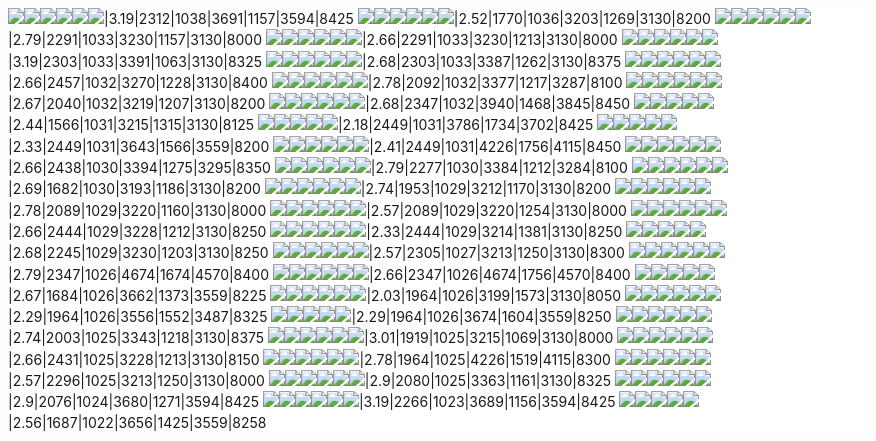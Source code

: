![](/item/3033.png)![](/item/3814.png)![](/item/1001.png)![](/item/1053.png)![](/item/1055.png)![](/item/1037.png)|3.19|2312|1038|3691|1157|3594|8425
![](/item/3087.png)![](/item/3091.png)![](/item/1001.png)![](/item/1053.png)![](/item/1055.png)![](/item/1036.png)|2.52|1770|1036|3203|1269|3130|8200
![](/item/6693.png)![](/item/3036.png)![](/item/1001.png)![](/item/1053.png)![](/item/1055.png)![](/item/1036.png)|2.79|2291|1033|3230|1157|3130|8000
![](/item/6696.png)![](/item/3036.png)![](/item/1001.png)![](/item/1053.png)![](/item/1055.png)![](/item/1036.png)|2.66|2291|1033|3230|1213|3130|8000
![](/item/3033.png)![](/item/3156.png)![](/item/1001.png)![](/item/1053.png)![](/item/1055.png)![](/item/1037.png)|3.19|2303|1033|3391|1063|3130|8325
![](/item/3072.png)![](/item/6694.png)![](/item/1001.png)![](/item/1055.png)![](/item/1037.png)![](/item/1036.png)|2.68|2303|1033|3387|1262|3130|8375
![](/item/3074.png)![](/item/6695.png)![](/item/1001.png)![](/item/1055.png)![](/item/1038.png)![](/item/1036.png)|2.66|2457|1032|3270|1228|3130|8400
![](/item/3087.png)![](/item/6692.png)![](/item/1001.png)![](/item/1053.png)![](/item/1055.png)![](/item/1036.png)|2.78|2092|1032|3377|1217|3287|8100
![](/item/3087.png)![](/item/6694.png)![](/item/1001.png)![](/item/1053.png)![](/item/1055.png)![](/item/1036.png)|2.67|2040|1032|3219|1207|3130|8200
![](/item/3142.png)![](/item/3748.png)![](/item/1053.png)![](/item/1055.png)![](/item/1036.png)![](/item/1036.png)|2.68|2347|1032|3940|1468|3845|8450
![](/item/3153.png)![](/item/3115.png)![](/item/1001.png)![](/item/1055.png)![](/item/1037.png)|2.44|1566|1031|3215|1315|3130|8125
![](/item/3142.png)![](/item/3071.png)![](/item/1053.png)![](/item/1055.png)![](/item/1037.png)|2.18|2449|1031|3786|1734|3702|8425
![](/item/3142.png)![](/item/3161.png)![](/item/1053.png)![](/item/1055.png)![](/item/1036.png)|2.33|2449|1031|3643|1566|3559|8200
![](/item/3142.png)![](/item/6333.png)![](/item/1053.png)![](/item/1055.png)![](/item/1036.png)![](/item/1036.png)|2.41|2449|1031|4226|1756|4115|8450
![](/item/3179.png)![](/item/6692.png)![](/item/1001.png)![](/item/1053.png)![](/item/1055.png)![](/item/1038.png)|2.66|2438|1030|3394|1275|3295|8350
![](/item/3036.png)![](/item/6692.png)![](/item/1001.png)![](/item/1053.png)![](/item/1055.png)![](/item/1036.png)|2.79|2277|1030|3384|1212|3284|8100
![](/item/3124.png)![](/item/3139.png)![](/item/1001.png)![](/item/1053.png)![](/item/1055.png)![](/item/1036.png)|2.69|1682|1030|3193|1186|3130|8200
![](/item/3033.png)![](/item/3091.png)![](/item/1001.png)![](/item/1053.png)![](/item/1055.png)![](/item/1036.png)|2.74|1953|1029|3212|1170|3130|8200
![](/item/3087.png)![](/item/6693.png)![](/item/1001.png)![](/item/1053.png)![](/item/1055.png)![](/item/1036.png)|2.78|2089|1029|3220|1160|3130|8000
![](/item/3087.png)![](/item/6696.png)![](/item/1001.png)![](/item/1053.png)![](/item/1055.png)![](/item/1036.png)|2.57|2089|1029|3220|1254|3130|8000
![](/item/3179.png)![](/item/6693.png)![](/item/1001.png)![](/item/1053.png)![](/item/1055.png)![](/item/1038.png)|2.66|2444|1029|3228|1212|3130|8250
![](/item/3179.png)![](/item/6696.png)![](/item/1001.png)![](/item/1053.png)![](/item/1055.png)![](/item/1038.png)|2.33|2444|1029|3214|1381|3130|8250
![](/item/3031.png)![](/item/6694.png)![](/item/1001.png)![](/item/1053.png)![](/item/1055.png)|2.68|2245|1029|3230|1203|3130|8250
![](/item/3031.png)![](/item/3004.png)![](/item/1001.png)![](/item/1053.png)![](/item/1055.png)![](/item/1036.png)|2.57|2305|1027|3213|1250|3130|8300
![](/item/6673.png)![](/item/6693.png)![](/item/1001.png)![](/item/1055.png)![](/item/1038.png)![](/item/1036.png)|2.79|2347|1026|4674|1674|4570|8400
![](/item/6673.png)![](/item/6696.png)![](/item/1001.png)![](/item/1055.png)![](/item/1038.png)![](/item/1036.png)|2.66|2347|1026|4674|1756|4570|8400
![](/item/3153.png)![](/item/6632.png)![](/item/1001.png)![](/item/1055.png)![](/item/1037.png)|2.67|1684|1026|3662|1373|3559|8225
![](/item/6672.png)![](/item/3006.png)![](/item/1053.png)![](/item/1055.png)![](/item/1038.png)![](/item/1038.png)|2.03|1964|1026|3199|1573|3130|8050
![](/item/6672.png)![](/item/6609.png)![](/item/1001.png)![](/item/1053.png)![](/item/1055.png)![](/item/1037.png)|2.29|1964|1026|3556|1552|3487|8325
![](/item/6672.png)![](/item/6630.png)![](/item/1001.png)![](/item/1055.png)![](/item/1038.png)|2.29|1964|1026|3674|1604|3559|8250
![](/item/3072.png)![](/item/3091.png)![](/item/1001.png)![](/item/1055.png)![](/item/1037.png)![](/item/1036.png)|2.74|2003|1025|3343|1218|3130|8375
![](/item/3095.png)![](/item/3139.png)![](/item/1001.png)![](/item/1053.png)![](/item/1055.png)![](/item/1036.png)|3.01|1919|1025|3215|1069|3130|8000
![](/item/3142.png)![](/item/3006.png)![](/item/1053.png)![](/item/1055.png)![](/item/1038.png)![](/item/1038.png)|2.66|2431|1025|3228|1213|3130|8150
![](/item/3095.png)![](/item/6333.png)![](/item/1001.png)![](/item/1053.png)![](/item/1055.png)![](/item/1036.png)|2.78|1964|1025|4226|1519|4115|8300
![](/item/3031.png)![](/item/6695.png)![](/item/1001.png)![](/item/1053.png)![](/item/1055.png)![](/item/1036.png)|2.57|2296|1025|3213|1250|3130|8000
![](/item/3087.png)![](/item/3156.png)![](/item/1001.png)![](/item/1053.png)![](/item/1055.png)![](/item/1037.png)|2.9|2080|1025|3363|1161|3130|8325
![](/item/3087.png)![](/item/3814.png)![](/item/1001.png)![](/item/1053.png)![](/item/1055.png)![](/item/1037.png)|2.9|2076|1024|3680|1271|3594|8425
![](/item/3036.png)![](/item/3814.png)![](/item/1001.png)![](/item/1053.png)![](/item/1055.png)![](/item/1037.png)|3.19|2266|1023|3689|1156|3594|8425
![](/item/3153.png)![](/item/3078.png)![](/item/1001.png)![](/item/1055.png)![](/item/1037.png)|2.56|1687|1022|3656|1425|3559|8258
